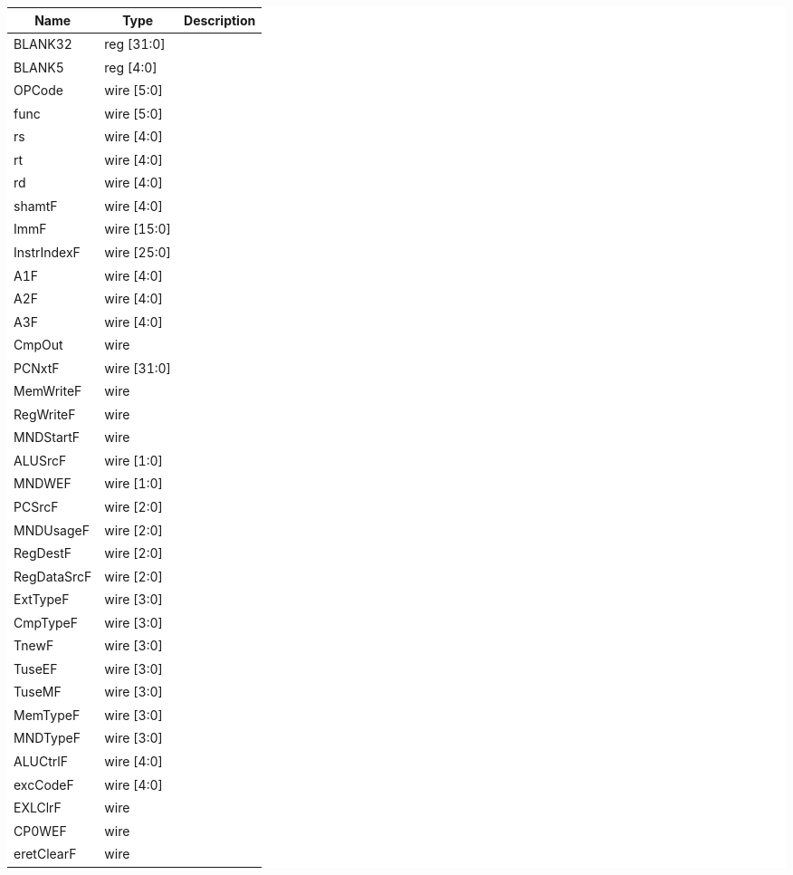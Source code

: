 | Name              | Type        | Description |
| ----------------- | ----------- | ----------- |
| BLANK32           | reg [31:0]  |             |
| BLANK5            | reg [4:0]   |             |
| OPCode            | wire [5:0]  |             |
| func              | wire [5:0]  |             |
| rs                | wire [4:0]  |             |
| rt                | wire [4:0]  |             |
| rd                | wire [4:0]  |             |
| shamtF            | wire [4:0]  |             |
| ImmF              | wire [15:0] |             |
| InstrIndexF       | wire [25:0] |             |
| A1F               | wire [4:0]  |             |
| A2F               | wire [4:0]  |             |
| A3F               | wire [4:0]  |             |
| CmpOut            | wire        |             |
| PCNxtF            | wire [31:0] |             |
| MemWriteF         | wire        |             |
| RegWriteF         | wire        |             |
| MNDStartF         | wire        |             |
| ALUSrcF           | wire [1:0]  |             |
| MNDWEF            | wire [1:0]  |             |
| PCSrcF            | wire [2:0]  |             |
| MNDUsageF         | wire [2:0]  |             |
| RegDestF          | wire [2:0]  |             |
| RegDataSrcF       | wire [2:0]  |             |
| ExtTypeF          | wire [3:0]  |             |
| CmpTypeF          | wire [3:0]  |             |
| TnewF             | wire [3:0]  |             |
| TuseEF            | wire [3:0]  |             |
| TuseMF            | wire [3:0]  |             |
| MemTypeF          | wire [3:0]  |             |
| MNDTypeF          | wire [3:0]  |             |
| ALUCtrlF          | wire [4:0]  |             |
| excCodeF          | wire [4:0]  |             |
| EXLClrF           | wire        |             |
| CP0WEF            | wire        |             |
| eretClearF        | wire        |             |